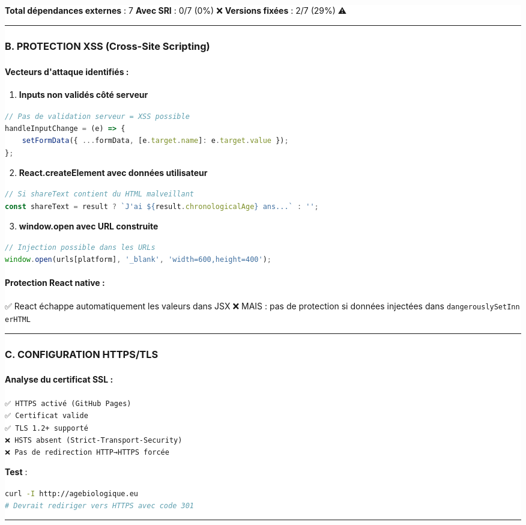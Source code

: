**Total dépendances externes** : 7
**Avec SRI** : 0/7 (0%) ❌
**Versions fixées** : 2/7 (29%) ⚠️

---

### B. PROTECTION XSS (Cross-Site Scripting)

#### Vecteurs d'attaque identifiés :

1. **Inputs non validés côté serveur**
```javascript
// Pas de validation serveur = XSS possible
handleInputChange = (e) => {
    setFormData({ ...formData, [e.target.name]: e.target.value });
};
```

2. **React.createElement avec données utilisateur**
```javascript
// Si shareText contient du HTML malveillant
const shareText = result ? `J'ai ${result.chronologicalAge} ans...` : '';
```

3. **window.open avec URL construite**
```javascript
// Injection possible dans les URLs
window.open(urls[platform], '_blank', 'width=600,height=400');
```

#### Protection React native :
✅ React échappe automatiquement les valeurs dans JSX
❌ MAIS : pas de protection si données injectées dans `dangerouslySetInnerHTML`

---

### C. CONFIGURATION HTTPS/TLS

#### Analyse du certificat SSL :

```
✅ HTTPS activé (GitHub Pages)
✅ Certificat valide
✅ TLS 1.2+ supporté
❌ HSTS absent (Strict-Transport-Security)
❌ Pas de redirection HTTP→HTTPS forcée
```

**Test** :
```bash
curl -I http://agebiologique.eu
# Devrait rediriger vers HTTPS avec code 301
```

---
